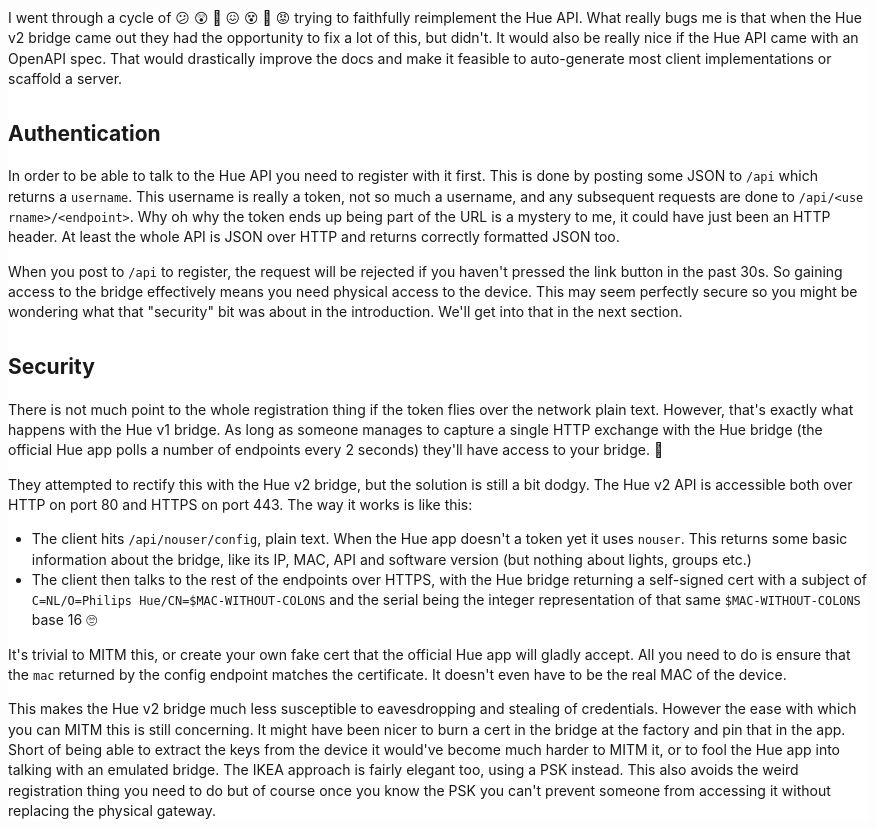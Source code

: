 I went through a cycle of 😕 😲 🤯 😖 😵 🤮 😡 trying to faithfully reimplement
the Hue API. What really bugs me is that when the Hue v2 bridge came out they
had the opportunity to fix a lot of this, but didn't. It would also be really
nice if the Hue API came with an OpenAPI spec. That would drastically improve
the docs and make it feasible to auto-generate most client implementations or
scaffold a server.

## Authentication

In order to be able to talk to the Hue API you need to register with it first. This
is done by posting some JSON to `/api` which returns a `username`. This username
is really a token, not so much a username, and any subsequent requests are done to
`/api/<username>/<endpoint>`. Why oh why the token ends up being part of the URL
is a mystery to me, it could have just been an HTTP header. At least the whole API
is JSON over HTTP and returns correctly formatted JSON too.

When you post to `/api` to register, the request will be rejected if you haven't
pressed the link button in the past 30s. So gaining access to the bridge
effectively means you need physical access to the device. This may seem perfectly
secure so you might be wondering what that "security" bit was about in the
introduction. We'll get into that in the next section.

## Security

There is not much point to the whole registration thing if the token flies over
the network plain text. However, that's exactly what happens with the Hue v1
bridge. As long as someone manages to capture a single HTTP exchange with the
Hue bridge (the official Hue app polls a number of endpoints every 2 seconds)
they'll have access to your bridge. 🎉

They attempted to rectify this with the Hue v2 bridge, but the solution is
still a bit dodgy. The Hue v2 API is accessible both over HTTP on port 80 and
HTTPS on port 443. The way it works is like this:

* The client hits `/api/nouser/config`, plain text. When the Hue app doesn't
  a token yet it uses `nouser`. This returns some basic information about the
  bridge, like its IP, MAC, API and software version (but nothing about lights,
  groups etc.)
* The client then talks to the rest of the endpoints over HTTPS, with the Hue
  bridge returning a self-signed cert with a subject of
  `C=NL/O=Philips Hue/CN=$MAC-WITHOUT-COLONS` and the serial being the integer
  representation of that same `$MAC-WITHOUT-COLONS` base 16 🙄

It's trivial to MITM this, or create your own fake cert that the
official Hue app will gladly accept. All you need to do is ensure that the `mac`
returned by the config endpoint matches the certificate. It doesn't even have to
be the real MAC of the device.

This makes the Hue v2 bridge much less susceptible to eavesdropping and stealing
of credentials. However the ease with which you can MITM this is still concerning.
It might have been nicer to burn a cert in the bridge at the factory and pin that
in the app. Short of being able to extract the keys from the device it would've
become much harder to MITM it, or to fool the Hue app into talking with an emulated
bridge. The IKEA approach is fairly elegant too, using a PSK instead. This also
avoids the weird registration thing you need to do but of course once you know
the PSK you can't prevent someone from accessing it without replacing the
physical gateway.
